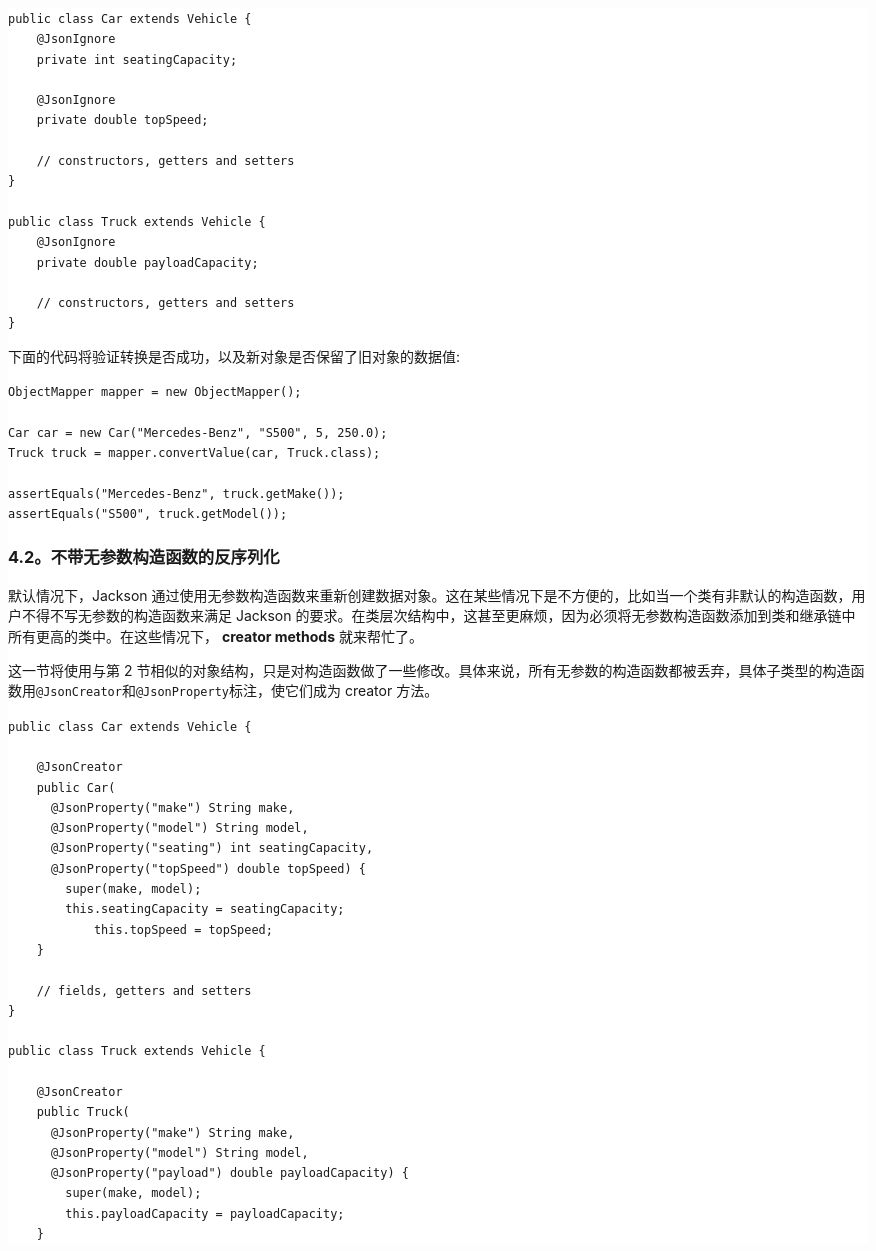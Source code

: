 ```
public class Car extends Vehicle {
    @JsonIgnore
    private int seatingCapacity;

    @JsonIgnore
    private double topSpeed;

    // constructors, getters and setters
}

public class Truck extends Vehicle {
    @JsonIgnore
    private double payloadCapacity;

    // constructors, getters and setters
}
```

下面的代码将验证转换是否成功，以及新对象是否保留了旧对象的数据值:

```
ObjectMapper mapper = new ObjectMapper();

Car car = new Car("Mercedes-Benz", "S500", 5, 250.0);
Truck truck = mapper.convertValue(car, Truck.class);

assertEquals("Mercedes-Benz", truck.getMake());
assertEquals("S500", truck.getModel());
```

### **4.2。不带无参数构造函数的反序列化**

默认情况下，Jackson 通过使用无参数构造函数来重新创建数据对象。这在某些情况下是不方便的，比如当一个类有非默认的构造函数，用户不得不写无参数的构造函数来满足 Jackson 的要求。在类层次结构中，这甚至更麻烦，因为必须将无参数构造函数添加到类和继承链中所有更高的类中。在这些情况下， **creator methods** 就来帮忙了。

这一节将使用与第 2 节相似的对象结构，只是对构造函数做了一些修改。具体来说，所有无参数的构造函数都被丢弃，具体子类型的构造函数用`@JsonCreator`和`@JsonProperty`标注，使它们成为 creator 方法。

```
public class Car extends Vehicle {

    @JsonCreator
    public Car(
      @JsonProperty("make") String make, 
      @JsonProperty("model") String model, 
      @JsonProperty("seating") int seatingCapacity, 
      @JsonProperty("topSpeed") double topSpeed) {
        super(make, model);
        this.seatingCapacity = seatingCapacity;
            this.topSpeed = topSpeed;
    }

    // fields, getters and setters
}

public class Truck extends Vehicle {

    @JsonCreator
    public Truck(
      @JsonProperty("make") String make, 
      @JsonProperty("model") String model, 
      @JsonProperty("payload") double payloadCapacity) {
        super(make, model);
        this.payloadCapacity = payloadCapacity;
    }

```